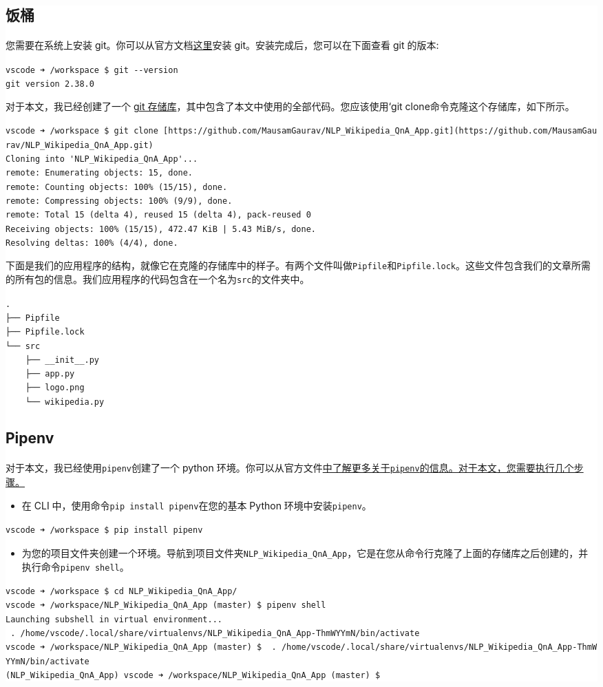 ## 饭桶

您需要在系统上安装 git。你可以从官方文档[这里](https://git-scm.com/book/en/v2/Getting-Started-Installing-Git)安装 git。安装完成后，您可以在下面查看 git 的版本:

```
vscode ➜ /workspace $ git --version
git version 2.38.0
```

对于本文，我已经创建了一个 [git 存储库](https://github.com/MausamGaurav/NLP_Wikipedia_QnA_App)，其中包含了本文中使用的全部代码。您应该使用‘git clone<repository>命令克隆这个存储库，如下所示。

```
vscode ➜ /workspace $ git clone [https://github.com/MausamGaurav/NLP_Wikipedia_QnA_App.git](https://github.com/MausamGaurav/NLP_Wikipedia_QnA_App.git)
Cloning into 'NLP_Wikipedia_QnA_App'...
remote: Enumerating objects: 15, done.
remote: Counting objects: 100% (15/15), done.
remote: Compressing objects: 100% (9/9), done.
remote: Total 15 (delta 4), reused 15 (delta 4), pack-reused 0
Receiving objects: 100% (15/15), 472.47 KiB | 5.43 MiB/s, done.
Resolving deltas: 100% (4/4), done.
```

下面是我们的应用程序的结构，就像它在克隆的存储库中的样子。有两个文件叫做`Pipfile`和`Pipfile.lock`。这些文件包含我们的文章所需的所有包的信息。我们应用程序的代码包含在一个名为`src`的文件夹中。

```
.
├── Pipfile
├── Pipfile.lock
└── src
    ├── __init__.py
    ├── app.py
    ├── logo.png
    └── wikipedia.py
```

## Pipenv

对于本文，我已经使用`pipenv`创建了一个 python 环境。你可以从官方文件[中了解更多关于`pipenv`的信息。对于本文，您需要执行几个步骤。](https://pipenv.pypa.io/en/latest/)

*   在 CLI 中，使用命令`pip install pipenv`在您的基本 Python 环境中安装`pipenv`。

```
vscode ➜ /workspace $ pip install pipenv
```

*   为您的项目文件夹创建一个环境。导航到项目文件夹`NLP_Wikipedia_QnA_App`，它是在您从命令行克隆了上面的存储库之后创建的，并执行命令`pipenv shell`。

```
vscode ➜ /workspace $ cd NLP_Wikipedia_QnA_App/
vscode ➜ /workspace/NLP_Wikipedia_QnA_App (master) $ pipenv shell
Launching subshell in virtual environment...
 . /home/vscode/.local/share/virtualenvs/NLP_Wikipedia_QnA_App-ThmWYYmN/bin/activate
vscode ➜ /workspace/NLP_Wikipedia_QnA_App (master) $  . /home/vscode/.local/share/virtualenvs/NLP_Wikipedia_QnA_App-ThmWYYmN/bin/activate
(NLP_Wikipedia_QnA_App) vscode ➜ /workspace/NLP_Wikipedia_QnA_App (master) $
```
